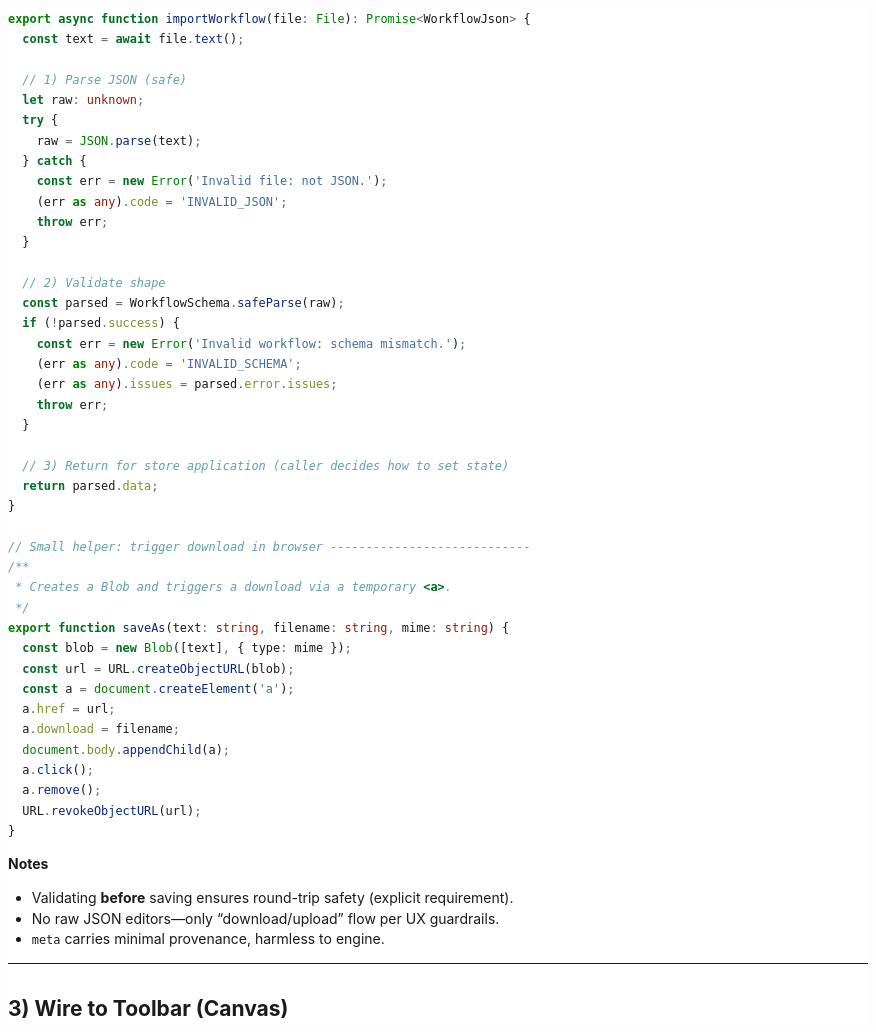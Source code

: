 ```ts
export async function importWorkflow(file: File): Promise<WorkflowJson> {
  const text = await file.text();

  // 1) Parse JSON (safe)
  let raw: unknown;
  try {
    raw = JSON.parse(text);
  } catch {
    const err = new Error('Invalid file: not JSON.');
    (err as any).code = 'INVALID_JSON';
    throw err;
  }

  // 2) Validate shape
  const parsed = WorkflowSchema.safeParse(raw);
  if (!parsed.success) {
    const err = new Error('Invalid workflow: schema mismatch.');
    (err as any).code = 'INVALID_SCHEMA';
    (err as any).issues = parsed.error.issues;
    throw err;
  }

  // 3) Return for store application (caller decides how to set state)
  return parsed.data;
}

// Small helper: trigger download in browser ----------------------------
/**
 * Creates a Blob and triggers a download via a temporary <a>.
 */
export function saveAs(text: string, filename: string, mime: string) {
  const blob = new Blob([text], { type: mime });
  const url = URL.createObjectURL(blob);
  const a = document.createElement('a');
  a.href = url;
  a.download = filename;
  document.body.appendChild(a);
  a.click();
  a.remove();
  URL.revokeObjectURL(url);
}
```

**Notes**

- Validating **before** saving ensures round-trip safety (explicit requirement).&#x20;
- No raw JSON editors—only “download/upload” flow per UX guardrails.&#x20;
- `meta` carries minimal provenance, harmless to engine.

---

## 3) Wire to Toolbar (Canvas)

